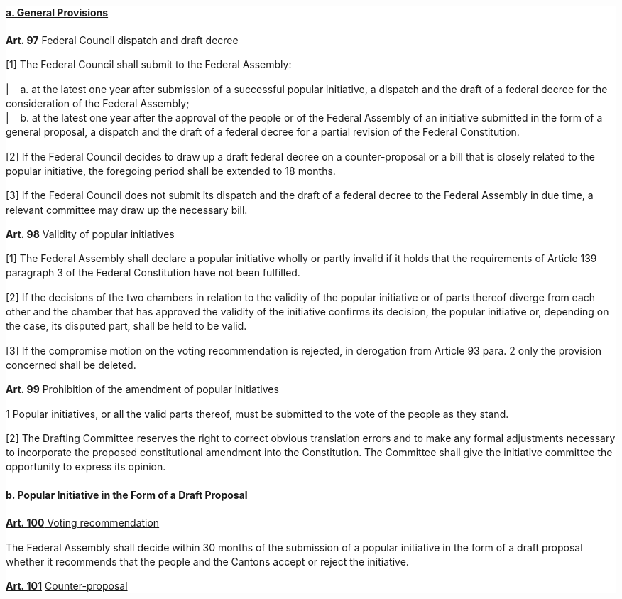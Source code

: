
#### [a. General Provisions](https://www.fedlex.admin.ch/eli/cc/2003/510/en#tit_5/chap_3/sec_2/lvl_a)

[**Art. 97** Federal Council dispatch and draft decree](https://www.fedlex.admin.ch/eli/cc/2003/510/en#art_97) 

[1] The Federal Council shall submit to the Federal Assembly:


|    a. at the latest one year after submission of a successful popular initiative, a dispatch and the draft of a federal decree for the consideration of the Federal Assembly;  
|    b. at the latest one year after the approval of the people or of the Federal Assembly of an initiative submitted in the form of a general proposal, a dispatch and the draft of a federal decree for a partial revision of the Federal Constitution.

[2] If the Federal Council decides to draw up a draft federal decree on a counter-proposal or a bill that is closely related to the popular initiative, the foregoing period shall be extended to 18 months.

[3] If the Federal Council does not submit its dispatch and the draft of a federal decree to the Federal Assembly in due time, a relevant committee may draw up the necessary bill.

[**Art. 98** Validity of popular initiatives](https://www.fedlex.admin.ch/eli/cc/2003/510/en#art_98) 

[1] The Federal Assembly shall declare a popular initiative wholly or partly invalid if it holds that the requirements of Article 139 paragraph 3 of the Federal Constitution have not been fulfilled.

[2] If the decisions of the two chambers in relation to the validity of the popular initiative or of parts thereof diverge from each other and the chamber that has approved the validity of the initiative confirms its decision, the popular initiative or, depending on the case, its disputed part, shall be held to be valid.

[3] If the compromise motion on the voting recommendation is rejected, in derogation from Article 93 para. 2 only the provision concerned shall be deleted.

[**Art. 99** Prohibition of the amendment of popular initiatives](https://www.fedlex.admin.ch/eli/cc/2003/510/en#art_99) 

1 Popular initiatives, or all the valid parts thereof, must be submitted to the vote of the people as they stand.

[2] The Drafting Committee reserves the right to correct obvious translation errors and to make any formal adjustments necessary to incorporate the proposed constitutional amendment into the Constitution. The Committee shall give the initiative committee the opportunity to express its opinion.

#### [b. Popular Initiative in the Form of a Draft Proposal](https://www.fedlex.admin.ch/eli/cc/2003/510/en#tit_5/chap_3/sec_2/lvl_b)

[**Art. 100** Voting recommendation](https://www.fedlex.admin.ch/eli/cc/2003/510/en#art_100) 

The Federal Assembly shall decide within 30 months of the submission of a popular initiative in the form of a draft proposal whether it recommends that the people and the Cantons accept or reject the initiative.

[**Art. 101**](https://www.fedlex.admin.ch/eli/cc/2003/510/en#art_101) [Counter-proposal](https://www.fedlex.admin.ch/eli/cc/2003/510/en#art_101) 
